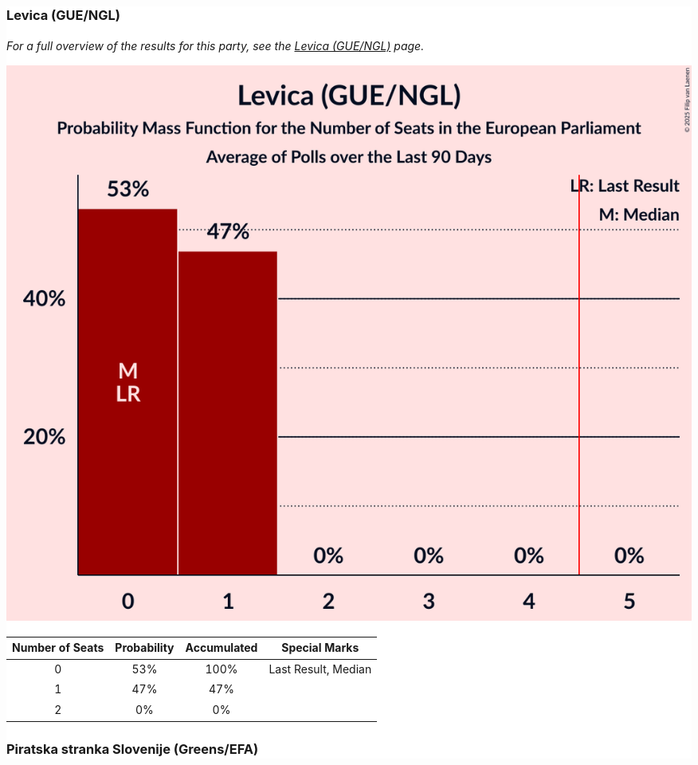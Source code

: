 ### Levica (GUE/NGL)

*For a full overview of the results for this party, see the [Levica (GUE/NGL)](party-levicaguengl.html) page.*

![Graph with seats probability mass function not yet produced](average-seats-pmf-levicaguengl.png "Seats Probability Mass Function")

| Number of Seats | Probability | Accumulated | Special Marks |
|:---------------:|:-----------:|:-----------:|:-------------:|
| 0 | 53% | 100% | Last Result, Median |
| 1 | 47% | 47% |  |
| 2 | 0% | 0% |  |

### Piratska stranka Slovenije (Greens/EFA)
